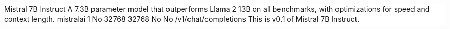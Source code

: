    <td>Mistral 7B Instruct
   </td>
   <td>A 7.3B parameter model that outperforms Llama 2 13B on all benchmarks, with optimizations for speed and context length.
   </td>
   <td>mistralai
   </td>
   <td>1
   </td>
   <td>No
   </td>
   <td>32768
   </td>
   <td>32768
   </td>
   <td>No
   </td>
   <td>No
   </td>
   <td>/v1/chat/completions
   </td>
  </tr>
  <tr>
   <td>
   </td>
   <td>
   </td>
   <td>
   </td>
   <td>
   </td>
   <td>
   </td>
   <td>
   </td>
   <td>
   </td>
   <td>
   </td>
   <td>
   </td>
   <td>
   </td>
   <td>
   </td>
   <td>
   </td>
  </tr>
  <tr>
   <td>
   </td>
   <td>
   </td>
   <td>
   </td>
   <td>This is v0.1 of Mistral 7B Instruct.
   </td>
   <td>
   </td>
   <td>
   </td>
   <td>
   </td>
   <td>